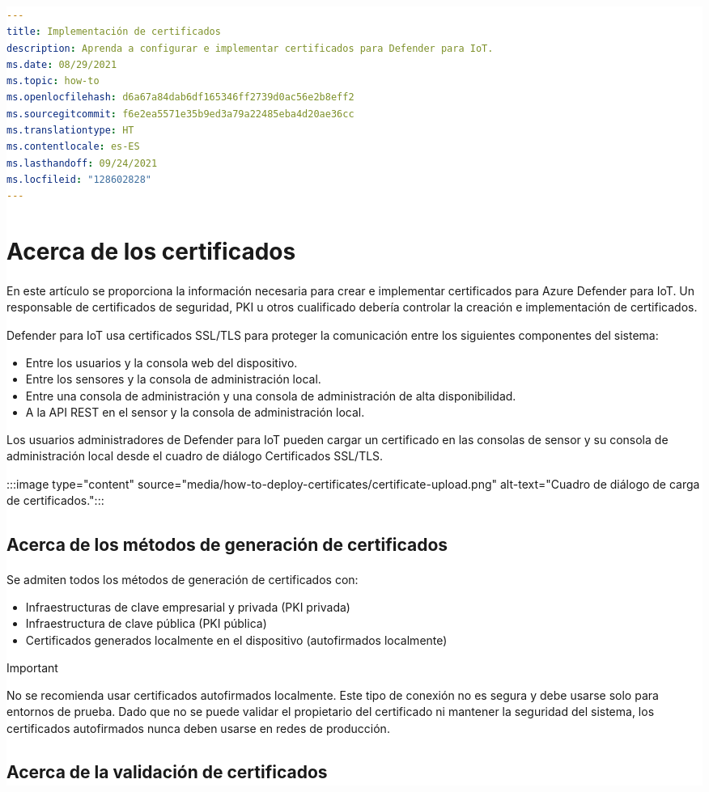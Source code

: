 ```yaml
---
title: Implementación de certificados
description: Aprenda a configurar e implementar certificados para Defender para IoT.
ms.date: 08/29/2021
ms.topic: how-to
ms.openlocfilehash: d6a67a84dab6df165346ff2739d0ac56e2b8eff2
ms.sourcegitcommit: f6e2ea5571e35b9ed3a79a22485eba4d20ae36cc
ms.translationtype: HT
ms.contentlocale: es-ES
ms.lasthandoff: 09/24/2021
ms.locfileid: "128602828"
---
```

# <a name="about-certificates"></a>Acerca de los certificados

En este artículo se proporciona la información necesaria para crear e implementar certificados para Azure Defender para IoT. Un responsable de certificados de seguridad, PKI u otros cualificado debería controlar la creación e implementación de certificados.

Defender para IoT usa certificados SSL/TLS para proteger la comunicación entre los siguientes componentes del sistema: 

- Entre los usuarios y la consola web del dispositivo. 
- Entre los sensores y la consola de administración local. 
- Entre una consola de administración y una consola de administración de alta disponibilidad.
- A la API REST en el sensor y la consola de administración local. 

Los usuarios administradores de Defender para IoT pueden cargar un certificado en las consolas de sensor y su consola de administración local desde el cuadro de diálogo Certificados SSL/TLS.

:::image type="content" source="media/how-to-deploy-certificates/certificate-upload.png" alt-text="Cuadro de diálogo de carga de certificados.":::

## <a name="about-certificate-generation-methods"></a>Acerca de los métodos de generación de certificados

Se admiten todos los métodos de generación de certificados con:  

- Infraestructuras de clave empresarial y privada (PKI privada) 
- Infraestructura de clave pública (PKI pública) 
- Certificados generados localmente en el dispositivo (autofirmados localmente) 

> [!Important]
> No se recomienda usar certificados autofirmados localmente. Este tipo de conexión no es segura y debe usarse solo para entornos de prueba. Dado que no se puede validar el propietario del certificado ni mantener la seguridad del sistema, los certificados autofirmados nunca deben usarse en redes de producción.

## <a name="about-certificate-validation"></a>Acerca de la validación de certificados
